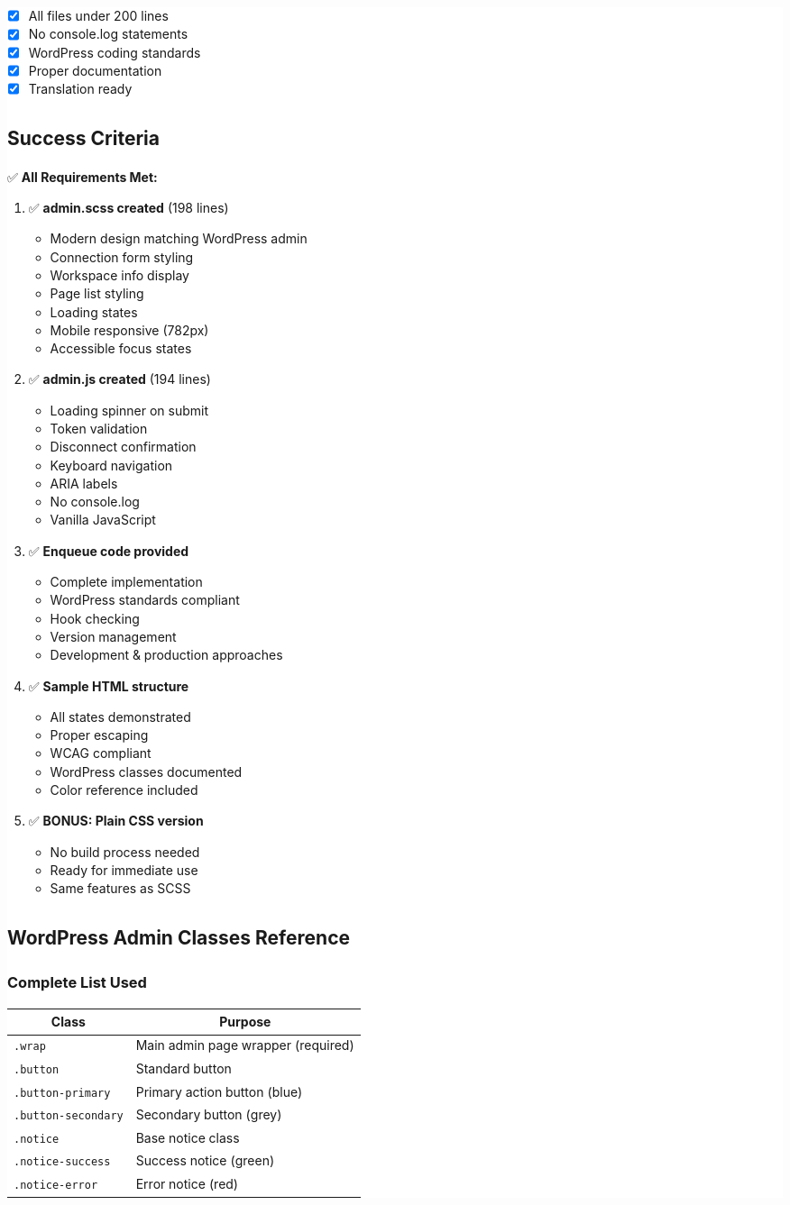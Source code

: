 - [x] All files under 200 lines
- [x] No console.log statements
- [x] WordPress coding standards
- [x] Proper documentation
- [x] Translation ready

## Success Criteria

✅ **All Requirements Met:**

1. ✅ **admin.scss created** (198 lines)
    - Modern design matching WordPress admin
    - Connection form styling
    - Workspace info display
    - Page list styling
    - Loading states
    - Mobile responsive (782px)
    - Accessible focus states

2. ✅ **admin.js created** (194 lines)
    - Loading spinner on submit
    - Token validation
    - Disconnect confirmation
    - Keyboard navigation
    - ARIA labels
    - No console.log
    - Vanilla JavaScript

3. ✅ **Enqueue code provided**
    - Complete implementation
    - WordPress standards compliant
    - Hook checking
    - Version management
    - Development & production approaches

4. ✅ **Sample HTML structure**
    - All states demonstrated
    - Proper escaping
    - WCAG compliant
    - WordPress classes documented
    - Color reference included

5. ✅ **BONUS: Plain CSS version**
    - No build process needed
    - Ready for immediate use
    - Same features as SCSS

## WordPress Admin Classes Reference

### Complete List Used

| Class                 | Purpose                            |
| --------------------- | ---------------------------------- |
| `.wrap`               | Main admin page wrapper (required) |
| `.button`             | Standard button                    |
| `.button-primary`     | Primary action button (blue)       |
| `.button-secondary`   | Secondary button (grey)            |
| `.notice`             | Base notice class                  |
| `.notice-success`     | Success notice (green)             |
| `.notice-error`       | Error notice (red)                 |